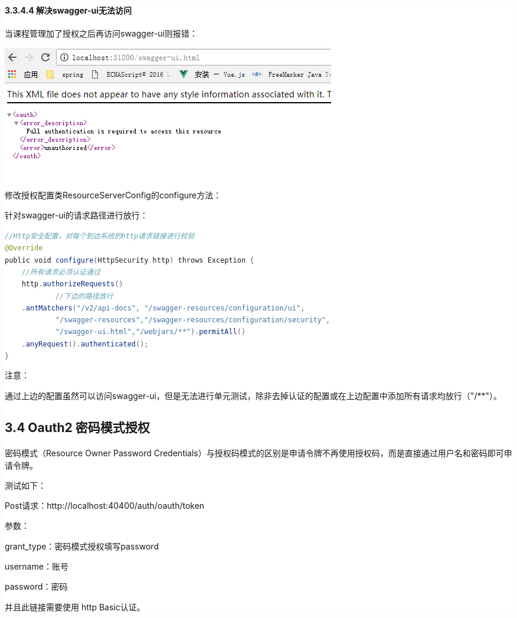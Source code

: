 #### 3.3.4.4 解决swagger-ui无法访问

当课程管理加了授权之后再访问swagger-ui则报错：

![](img/sec22.png)

修改授权配置类ResourceServerConfig的configure方法：

针对swagger-ui的请求路径进行放行：

```java
//Http安全配置，对每个到达系统的http请求链接进行校验
@Override
public void configure(HttpSecurity http) throws Exception {
    //所有请求必须认证通过
    http.authorizeRequests()
            //下边的路径放行
    .antMatchers("/v2/api‐docs", "/swagger‐resources/configuration/ui",
            "/swagger‐resources","/swagger‐resources/configuration/security",
            "/swagger‐ui.html","/webjars/**").permitAll()
    .anyRequest().authenticated();
}
```

注意：

通过上边的配置虽然可以访问swagger-ui，但是无法进行单元测试，除非去掉认证的配置或在上边配置中添加所有请求均放行（"/**"）。

## 3.4 Oauth2 密码模式授权

密码模式（Resource Owner Password Credentials）与授权码模式的区别是申请令牌不再使用授权码，而是直接通过用户名和密码即可申请令牌。

测试如下：

Post请求：http://localhost:40400/auth/oauth/token

参数：

grant_type：密码模式授权填写password

username：账号

password：密码

并且此链接需要使用 http Basic认证。
